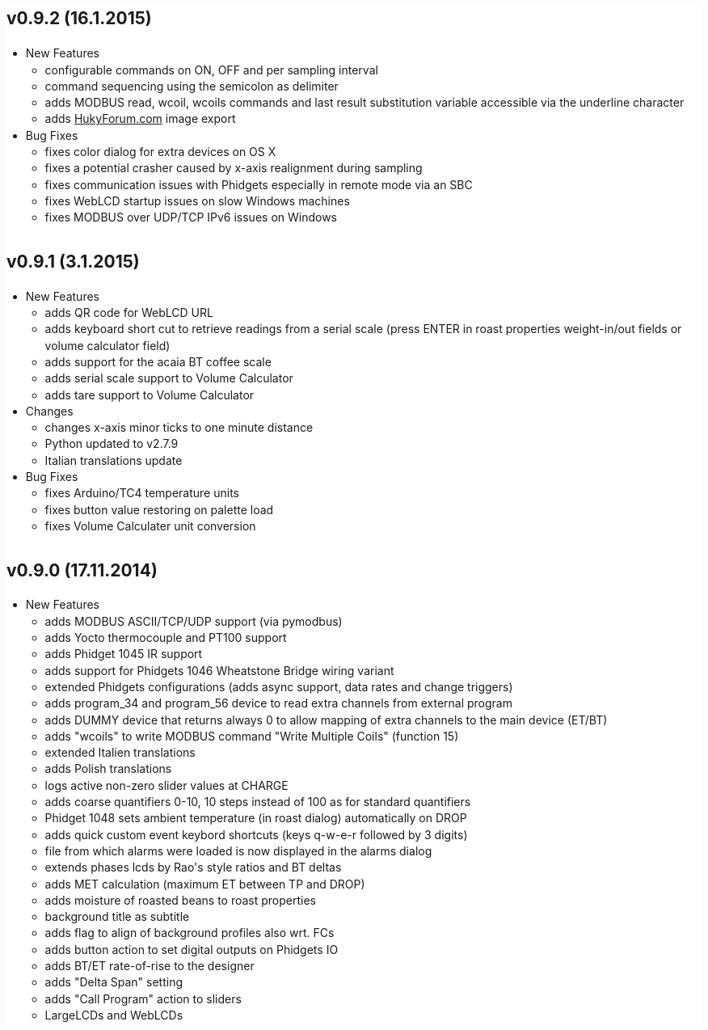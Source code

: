 ## v0.9.2 (16.1.2015) ##

  * New Features
    * configurable commands on ON, OFF and per sampling interval
    * command sequencing using the semicolon as delimiter
    * adds MODBUS read, wcoil, wcoils commands and last result substitution variable accessible via the underline character
    * adds [HukyForum.com](http://www.hukyforum.com/index.php) image export
  * Bug Fixes
    * fixes color dialog for extra devices on OS X
    * fixes a potential crasher caused by x-axis realignment during sampling
    * fixes communication issues with Phidgets especially in remote mode via an SBC
    * fixes WebLCD startup issues on slow Windows machines
    * fixes MODBUS over UDP/TCP IPv6 issues on Windows

## v0.9.1 (3.1.2015) ##

  * New Features
    * adds QR code for WebLCD URL
    * adds keyboard short cut to retrieve readings from a serial scale (press ENTER in roast properties weight-in/out fields or volume calculator field)
    * adds support for the acaia BT coffee scale
    * adds serial scale support to Volume Calculator
    * adds tare support to Volume Calculator
  * Changes
    * changes x-axis minor ticks to one minute distance
    * Python updated to v2.7.9
    * Italian translations update
  * Bug Fixes
    * fixes Arduino/TC4 temperature units
    * fixes button value restoring on palette load
    * fixes Volume Calculater unit conversion


## v0.9.0 (17.11.2014) ##

  * New Features
    * adds MODBUS ASCII/TCP/UDP support (via pymodbus)
    * adds Yocto thermocouple and PT100 support
    * adds Phidget 1045 IR support
    * adds support for Phidgets 1046 Wheatstone Bridge wiring variant
    * extended Phidgets configurations (adds async support, data rates and change triggers)
    * adds program\_34 and program\_56 device to read extra channels from external program
    * adds DUMMY device that returns always 0 to allow mapping of extra channels to the main device (ET/BT)
    * adds "wcoils" to write MODBUS command "Write Multiple Coils" (function 15)
    * extended Italien translations
    * adds Polish translations
    * logs active non-zero slider values at CHARGE
    * adds coarse quantifiers 0-10, 10 steps instead of 100 as for standard quantifiers
    * Phidget 1048 sets ambient temperature (in roast dialog) automatically on DROP
    * adds quick custom event keybord shortcuts (keys q-w-e-r followed by 3 digits)
    * file from which alarms were loaded is now displayed in the alarms dialog
    * extends phases lcds by Rao's style ratios and BT deltas
    * adds MET calculation (maximum ET between TP and DROP)
    * adds moisture of roasted beans to roast properties
    * background title as subtitle
    * adds flag to align of background profiles also wrt. FCs
    * adds button action to set digital outputs on Phidgets IO
    * adds BT/ET rate-of-rise to the designer
    * adds "Delta Span" setting
    * adds "Call Program" action to sliders
    * LargeLCDs and WebLCDs